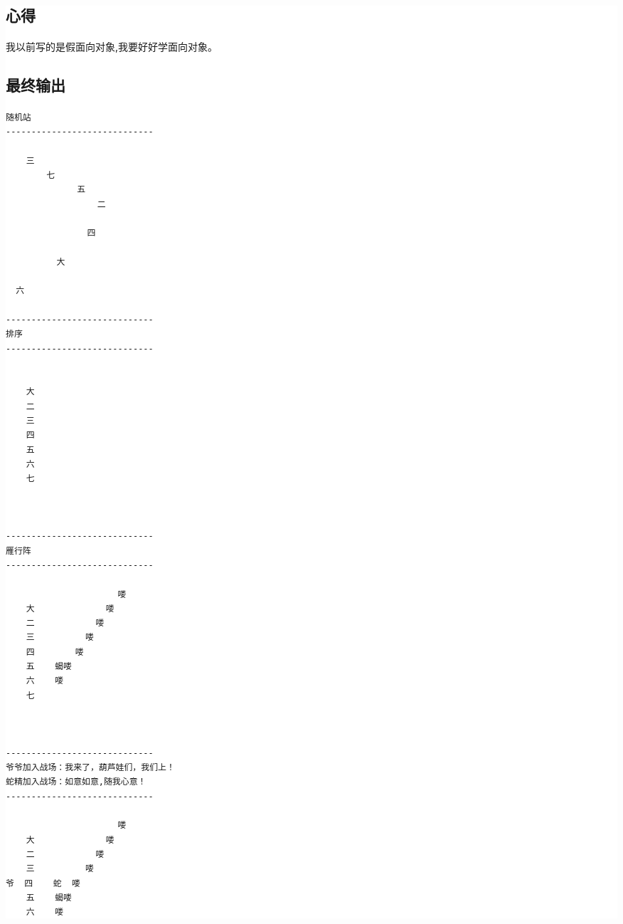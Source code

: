 ## 心得

我以前写的是假面向对象,我要好好学面向对象。

## 最终输出

```
随机站
-----------------------------
                        
    三                  
        七              
              五        
                  二    
                        
                四      
                        
          大            
                        
  六                    
                        
-----------------------------
排序
-----------------------------
                        
                        
    大                  
    二                  
    三                  
    四                  
    五                  
    六                  
    七                  
                        
                        
                        
-----------------------------
雁行阵
-----------------------------
                        
                      喽
    大              喽  
    二            喽    
    三          喽      
    四        喽        
    五    蝎喽          
    六    喽            
    七                  
                        
                        
                        
-----------------------------
爷爷加入战场：我来了，葫芦娃们，我们上！
蛇精加入战场：如意如意,随我心意！
-----------------------------
                        
                      喽
    大              喽  
    二            喽    
    三          喽      
爷  四    蛇  喽        
    五    蝎喽          
    六    喽            
```